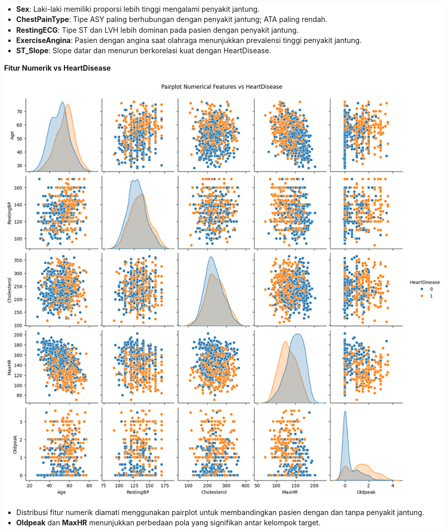 * **Sex**: Laki-laki memiliki proporsi lebih tinggi mengalami penyakit jantung.
* **ChestPainType**: Tipe ASY paling berhubungan dengan penyakit jantung; ATA paling rendah.
* **RestingECG**: Tipe ST dan LVH lebih dominan pada pasien dengan penyakit jantung.
* **ExerciseAngina**: Pasien dengan angina saat olahraga menunjukkan prevalensi tinggi penyakit jantung.
* **ST\_Slope**: Slope datar dan menurun berkorelasi kuat dengan HeartDisease.

**Fitur Numerik vs HeartDisease**

![alt text](resource/multivariate%20numerikal%20vs%20target.png)

* Distribusi fitur numerik diamati menggunakan pairplot untuk membandingkan pasien dengan dan tanpa penyakit jantung.
* **Oldpeak** dan **MaxHR** menunjukkan perbedaan pola yang signifikan antar kelompok target.
